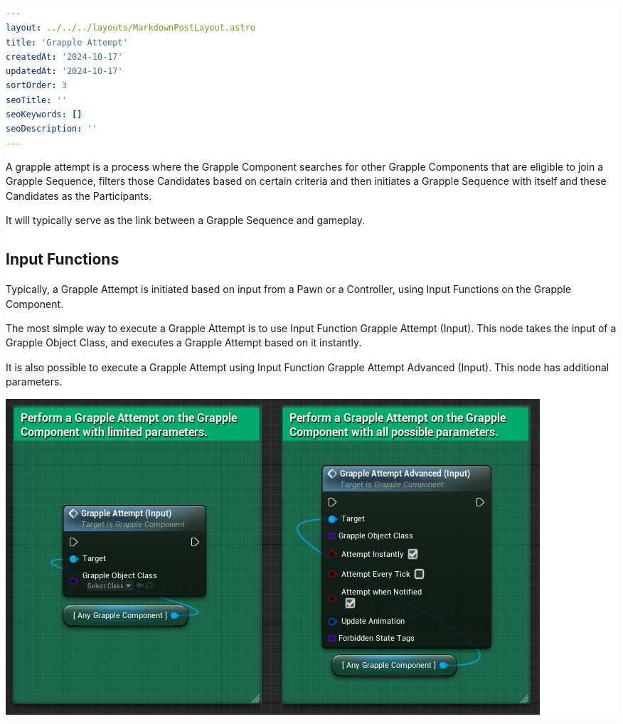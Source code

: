 ```yaml
---
layout: ../../../layouts/MarkdownPostLayout.astro
title: 'Grapple Attempt'
createdAt: '2024-10-17'
updatedAt: '2024-10-17'
sortOrder: 3
seoTitle: ''
seoKeywords: []
seoDescription: ''
---
```


A grapple attempt is a process where the Grapple Component searches for other Grapple Components that are eligible to join a Grapple Sequence, filters those Candidates based on certain criteria and then initiates a Grapple Sequence with itself and these Candidates as the Participants.

It will typically serve as the link between a Grapple Sequence and gameplay.

## Input Functions

Typically, a Grapple Attempt is initiated based on input from a Pawn or a Controller, using Input Functions on the Grapple Component.

The most simple way to execute a Grapple Attempt is to use Input Function <span class="function">Grapple Attempt (Input)</span>. This node takes the input of a <span class="object">Grapple Object</span> Class, and executes a Grapple Attempt based on it instantly.

It is also possible to execute a Grapple Attempt using Input Function <span class="function">Grapple Attempt Advanced (Input)</span>. This node has additional parameters.

![](../../../assets/grapple-component/attempt-input.jpg)
